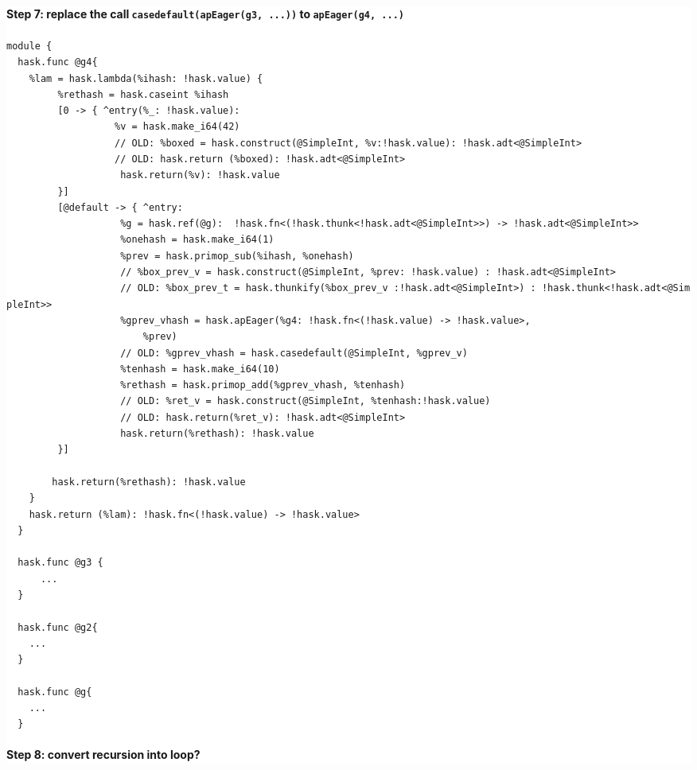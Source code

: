 #### Step 7: replace the call `casedefault(apEager(g3, ...))` to `apEager(g4, ...)`

```
module {
  hask.func @g4{
    %lam = hask.lambda(%ihash: !hask.value) {
         %rethash = hask.caseint %ihash 
         [0 -> { ^entry(%_: !hask.value): 
                   %v = hask.make_i64(42)
                   // OLD: %boxed = hask.construct(@SimpleInt, %v:!hask.value): !hask.adt<@SimpleInt> 
                   // OLD: hask.return (%boxed): !hask.adt<@SimpleInt>
                    hask.return(%v): !hask.value
         }]
         [@default -> { ^entry:
                    %g = hask.ref(@g):  !hask.fn<(!hask.thunk<!hask.adt<@SimpleInt>>) -> !hask.adt<@SimpleInt>>
                    %onehash = hask.make_i64(1)
                    %prev = hask.primop_sub(%ihash, %onehash)
                    // %box_prev_v = hask.construct(@SimpleInt, %prev: !hask.value) : !hask.adt<@SimpleInt>
                    // OLD: %box_prev_t = hask.thunkify(%box_prev_v :!hask.adt<@SimpleInt>) : !hask.thunk<!hask.adt<@SimpleInt>>
                    %gprev_vhash = hask.apEager(%g4: !hask.fn<(!hask.value) -> !hask.value>,
                        %prev) 
                    // OLD: %gprev_vhash = hask.casedefault(@SimpleInt, %gprev_v)
                    %tenhash = hask.make_i64(10)
                    %rethash = hask.primop_add(%gprev_vhash, %tenhash)
                    // OLD: %ret_v = hask.construct(@SimpleInt, %tenhash:!hask.value)
                    // OLD: hask.return(%ret_v): !hask.adt<@SimpleInt>
                    hask.return(%rethash): !hask.value
         }]

        hask.return(%rethash): !hask.value
    }
    hask.return (%lam): !hask.fn<(!hask.value) -> !hask.value>
  }

  hask.func @g3 {
      ...
  }

  hask.func @g2{
    ...
  }

  hask.func @g{
    ...
  }
```
#### Step 8: convert recursion into loop?
